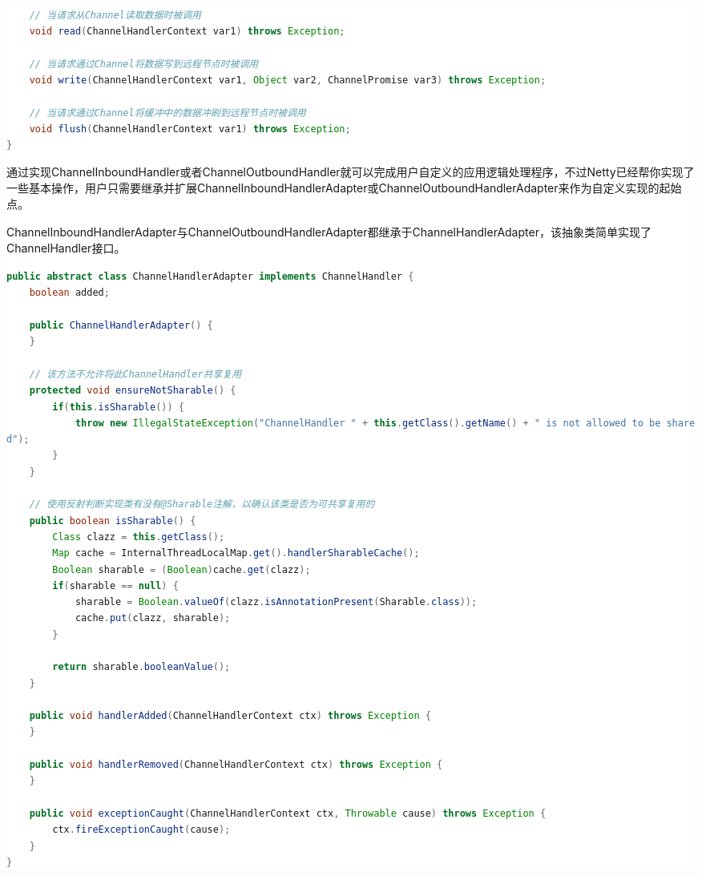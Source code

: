 ```java
	// 当请求从Channel读取数据时被调用
    void read(ChannelHandlerContext var1) throws Exception;

	// 当请求通过Channel将数据写到远程节点时被调用
    void write(ChannelHandlerContext var1, Object var2, ChannelPromise var3) throws Exception;
	
	// 当请求通过Channel将缓冲中的数据冲刷到远程节点时被调用
    void flush(ChannelHandlerContext var1) throws Exception;
}
```

通过实现ChannelInboundHandler或者ChannelOutboundHandler就可以完成用户自定义的应用逻辑处理程序，不过Netty已经帮你实现了一些基本操作，用户只需要继承并扩展ChannelInboundHandlerAdapter或ChannelOutboundHandlerAdapter来作为自定义实现的起始点。

ChannelInboundHandlerAdapter与ChannelOutboundHandlerAdapter都继承于ChannelHandlerAdapter，该抽象类简单实现了ChannelHandler接口。

```java
public abstract class ChannelHandlerAdapter implements ChannelHandler {
    boolean added;

    public ChannelHandlerAdapter() {
    }
	
	// 该方法不允许将此ChannelHandler共享复用
    protected void ensureNotSharable() {
        if(this.isSharable()) {
            throw new IllegalStateException("ChannelHandler " + this.getClass().getName() + " is not allowed to be shared");
        }
    }
	
	// 使用反射判断实现类有没有@Sharable注解，以确认该类是否为可共享复用的
    public boolean isSharable() {
        Class clazz = this.getClass();
        Map cache = InternalThreadLocalMap.get().handlerSharableCache();
        Boolean sharable = (Boolean)cache.get(clazz);
        if(sharable == null) {
            sharable = Boolean.valueOf(clazz.isAnnotationPresent(Sharable.class));
            cache.put(clazz, sharable);
        }

        return sharable.booleanValue();
    }

    public void handlerAdded(ChannelHandlerContext ctx) throws Exception {
    }

    public void handlerRemoved(ChannelHandlerContext ctx) throws Exception {
    }

    public void exceptionCaught(ChannelHandlerContext ctx, Throwable cause) throws Exception {
        ctx.fireExceptionCaught(cause);
    }
}
```
